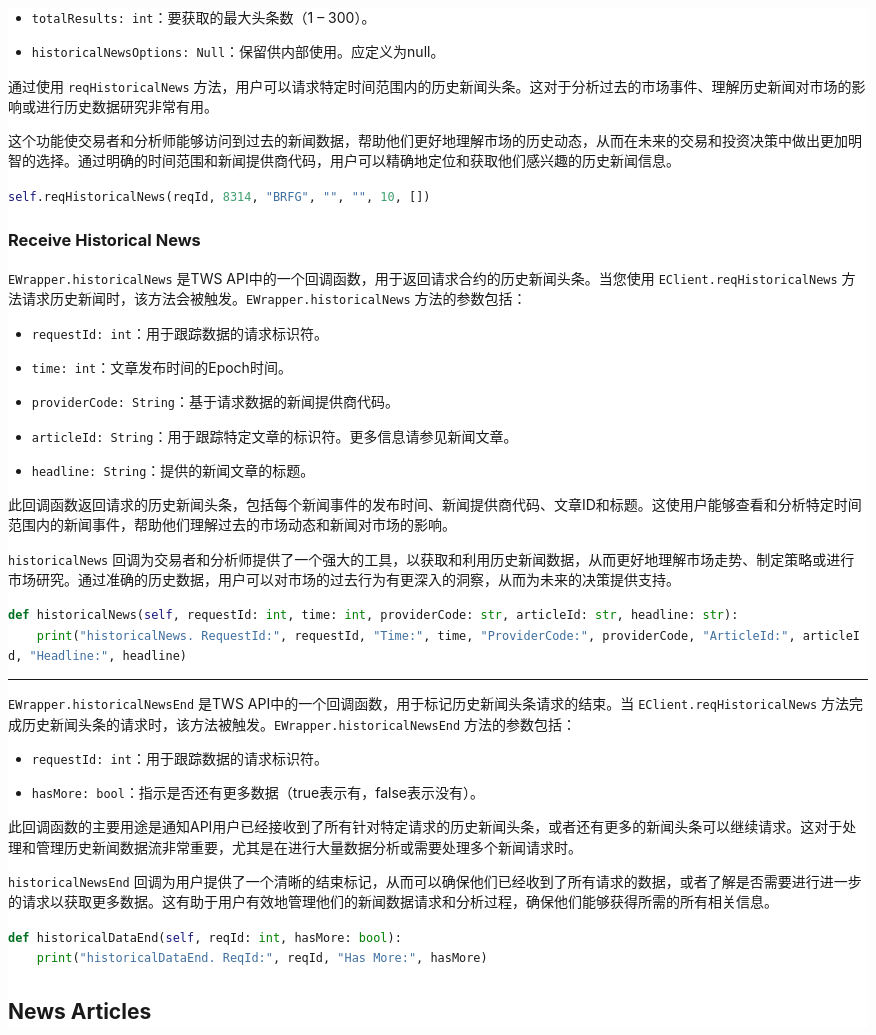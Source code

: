 - `totalResults: int`：要获取的最大头条数（1 – 300）。

- `historicalNewsOptions: Null`：保留供内部使用。应定义为null。

通过使用 `reqHistoricalNews` 方法，用户可以请求特定时间范围内的历史新闻头条。这对于分析过去的市场事件、理解历史新闻对市场的影响或进行历史数据研究非常有用。

这个功能使交易者和分析师能够访问到过去的新闻数据，帮助他们更好地理解市场的历史动态，从而在未来的交易和投资决策中做出更加明智的选择。通过明确的时间范围和新闻提供商代码，用户可以精确地定位和获取他们感兴趣的历史新闻信息。

```python
self.reqHistoricalNews(reqId, 8314, "BRFG", "", "", 10, [])
```

### Receive Historical News

`EWrapper.historicalNews` 是TWS API中的一个回调函数，用于返回请求合约的历史新闻头条。当您使用 `EClient.reqHistoricalNews` 方法请求历史新闻时，该方法会被触发。`EWrapper.historicalNews` 方法的参数包括：

- `requestId: int`：用于跟踪数据的请求标识符。

- `time: int`：文章发布时间的Epoch时间。

- `providerCode: String`：基于请求数据的新闻提供商代码。

- `articleId: String`：用于跟踪特定文章的标识符。更多信息请参见新闻文章。

- `headline: String`：提供的新闻文章的标题。

此回调函数返回请求的历史新闻头条，包括每个新闻事件的发布时间、新闻提供商代码、文章ID和标题。这使用户能够查看和分析特定时间范围内的新闻事件，帮助他们理解过去的市场动态和新闻对市场的影响。

`historicalNews` 回调为交易者和分析师提供了一个强大的工具，以获取和利用历史新闻数据，从而更好地理解市场走势、制定策略或进行市场研究。通过准确的历史数据，用户可以对市场的过去行为有更深入的洞察，从而为未来的决策提供支持。

```python
def historicalNews(self, requestId: int, time: int, providerCode: str, articleId: str, headline: str):
    print("historicalNews. RequestId:", requestId, "Time:", time, "ProviderCode:", providerCode, "ArticleId:", articleId, "Headline:", headline)
```

----

`EWrapper.historicalNewsEnd` 是TWS API中的一个回调函数，用于标记历史新闻头条请求的结束。当 `EClient.reqHistoricalNews` 方法完成历史新闻头条的请求时，该方法被触发。`EWrapper.historicalNewsEnd` 方法的参数包括：

- `requestId: int`：用于跟踪数据的请求标识符。

- `hasMore: bool`：指示是否还有更多数据（true表示有，false表示没有）。

此回调函数的主要用途是通知API用户已经接收到了所有针对特定请求的历史新闻头条，或者还有更多的新闻头条可以继续请求。这对于处理和管理历史新闻数据流非常重要，尤其是在进行大量数据分析或需要处理多个新闻请求时。

`historicalNewsEnd` 回调为用户提供了一个清晰的结束标记，从而可以确保他们已经收到了所有请求的数据，或者了解是否需要进行进一步的请求以获取更多数据。这有助于用户有效地管理他们的新闻数据请求和分析过程，确保他们能够获得所需的所有相关信息。

```python
def historicalDataEnd(self, reqId: int, hasMore: bool):
    print("historicalDataEnd. ReqId:", reqId, "Has More:", hasMore)
```

## News Articles
